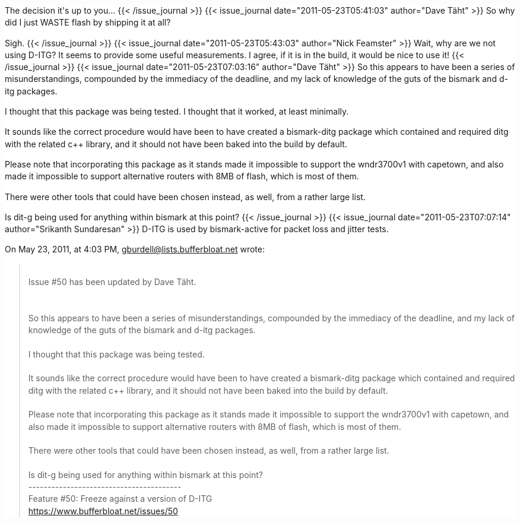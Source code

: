 The decision it's up to you...
{{< /issue_journal >}}
{{< issue_journal date="2011-05-23T05:41:03" author="Dave Täht" >}}
So why did I just WASTE flash by shipping it at all?

Sigh.
{{< /issue_journal >}}
{{< issue_journal date="2011-05-23T05:43:03" author="Nick Feamster" >}}
Wait, why are we not using D-ITG? It seems to provide some useful
measurements. I agree, if it is in the build, it would be nice to use
it!
{{< /issue_journal >}}
{{< issue_journal date="2011-05-23T07:03:16" author="Dave Täht" >}}
So this appears to have been a series of misunderstandings, compounded
by the immediacy of the deadline, and my lack of knowledge of the guts
of the bismark and d-itg packages.

I thought that this package was being tested. I thought that it worked,
at least minimally.

It sounds like the correct procedure would have been to have created a
bismark-ditg package which contained and required ditg with the related
c++ library, and it should not have been baked into the build by
default.

Please note that incorporating this package as it stands made it
impossible to support the wndr3700v1 with capetown, and also made it
impossible to support alternative routers with 8MB of flash, which is
most of them.

There were other tools that could have been chosen instead, as well,
from a rather large list.

Is dit-g being used for anything within bismark at this point?
{{< /issue_journal >}}
{{< issue_journal date="2011-05-23T07:07:14" author="Srikanth Sundaresan" >}}
D-ITG is used by bismark-active for packet loss and jitter tests.

On May 23, 2011, at 4:03 PM, gburdell@lists.bufferbloat.net wrote:

>\
> Issue \#50 has been updated by Dave Täht.\
>\
>\
> So this appears to have been a series of misunderstandings,
compounded by the immediacy of the deadline, and my lack of knowledge of
the guts of the bismark and d-itg packages.\
>\
> I thought that this package was being tested.\
>\
> It sounds like the correct procedure would have been to have
created a bismark-ditg package which contained and required ditg with
the related c++ library, and it should not have been baked into the
build by default.\
>\
> Please note that incorporating this package as it stands made it
impossible to support the wndr3700v1 with capetown, and also made it
impossible to support alternative routers with 8MB of flash, which is
most of them.\
>\
> There were other tools that could have been chosen instead, as
well, from a rather large list.\
>\
> Is dit-g being used for anything within bismark at this point?\
> ----------------------------------------\
> Feature \#50: Freeze against a version of D-ITG\
> https://www.bufferbloat.net/issues/50